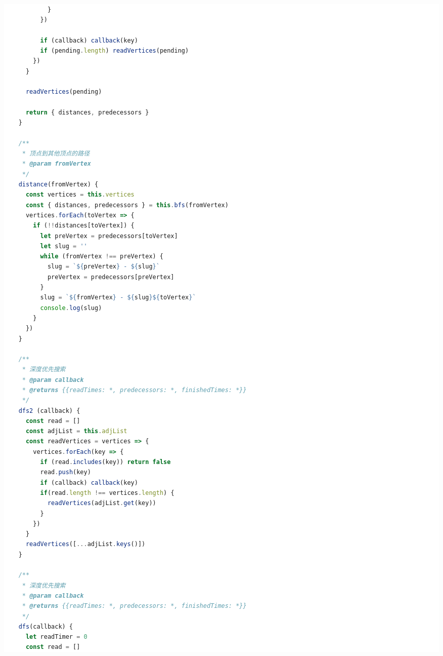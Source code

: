 ```javascript
            }
          })

          if (callback) callback(key)
          if (pending.length) readVertices(pending)
        })
      }

      readVertices(pending)

      return { distances, predecessors }
    }

    /**
     * 顶点到其他顶点的路径
     * @param fromVertex
     */
    distance(fromVertex) {
      const vertices = this.vertices
      const { distances, predecessors } = this.bfs(fromVertex)
      vertices.forEach(toVertex => {
        if (!!distances[toVertex]) {
          let preVertex = predecessors[toVertex]
          let slug = ''
          while (fromVertex !== preVertex) {
            slug = `${preVertex} - ${slug}`
            preVertex = predecessors[preVertex]
          }
          slug = `${fromVertex} - ${slug}${toVertex}`
          console.log(slug)
        }
      })
    }

    /**
     * 深度优先搜索
     * @param callback
     * @returns {{readTimes: *, predecessors: *, finishedTimes: *}}
     */
    dfs2 (callback) {
      const read = []
      const adjList = this.adjList
      const readVertices = vertices => {
        vertices.forEach(key => {
          if (read.includes(key)) return false
          read.push(key)
          if (callback) callback(key)
          if(read.length !== vertices.length) {
            readVertices(adjList.get(key))
          }
        })
      }
      readVertices([...adjList.keys()])
    }

    /**
     * 深度优先搜索
     * @param callback
     * @returns {{readTimes: *, predecessors: *, finishedTimes: *}}
     */
    dfs(callback) {
      let readTimer = 0
      const read = []
```